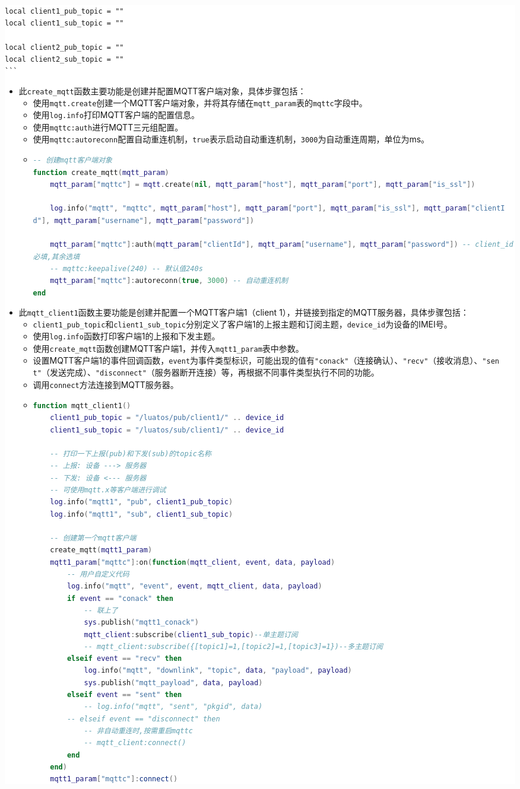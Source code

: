     local client1_pub_topic = ""
    local client1_sub_topic = ""
    
    local client2_pub_topic = ""
    local client2_sub_topic = ""
    ```
- 此`create_mqtt`函数主要功能是创建并配置MQTT客户端对象，具体步骤包括：
  - 使用`mqtt.create`创建一个MQTT客户端对象，并将其存储在`mqtt_param`表的`mqttc`字段中。
  - 使用`log.info`打印MQTT客户端的配置信息。
  - 使用`mqttc:auth`进行MQTT三元组配置。
  - 使用`mqttc:autoreconn`配置自动重连机制，`true`表示启动自动重连机制，`3000`为自动重连周期，单位为ms。
  - ```Lua
    -- 创建mqtt客户端对象
    function create_mqtt(mqtt_param)
        mqtt_param["mqttc"] = mqtt.create(nil, mqtt_param["host"], mqtt_param["port"], mqtt_param["is_ssl"])
        
        log.info("mqtt", "mqttc", mqtt_param["host"], mqtt_param["port"], mqtt_param["is_ssl"], mqtt_param["clientId"], mqtt_param["username"], mqtt_param["password"])
    
        mqtt_param["mqttc"]:auth(mqtt_param["clientId"], mqtt_param["username"], mqtt_param["password"]) -- client_id必填,其余选填
        -- mqttc:keepalive(240) -- 默认值240s
        mqtt_param["mqttc"]:autoreconn(true, 3000) -- 自动重连机制
    end
    ```
- 此`mqtt_client1`函数主要功能是创建并配置一个MQTT客户端1（client 1），并链接到指定的MQTT服务器，具体步骤包括：
  - `client1_pub_topic`和`client1_sub_topic`分别定义了客户端1的上报主题和订阅主题，`device_id`为设备的IMEI号。
  - 使用`log.info`函数打印客户端1的上报和下发主题。
  - 使用`create_mqtt`函数创建MQTT客户端1，并传入`mqtt1_param`表中参数。
  - 设置MQTT客户端1的事件回调函数，`event`为事件类型标识，可能出现的值有`"conack"`（连接确认）、`"recv"`（接收消息）、`"sent"`（发送完成）、`"disconnect"`（服务器断开连接）等，再根据不同事件类型执行不同的功能。
  - 调用`connect`方法连接到MQTT服务器。
  - ```Lua
    function mqtt_client1()
        client1_pub_topic = "/luatos/pub/client1/" .. device_id
        client1_sub_topic = "/luatos/sub/client1/" .. device_id
    
        -- 打印一下上报(pub)和下发(sub)的topic名称
        -- 上报: 设备 ---> 服务器
        -- 下发: 设备 <--- 服务器
        -- 可使用mqtt.x等客户端进行调试
        log.info("mqtt1", "pub", client1_pub_topic)
        log.info("mqtt1", "sub", client1_sub_topic)
    
        -- 创建第一个mqtt客户端
        create_mqtt(mqtt1_param)
        mqtt1_param["mqttc"]:on(function(mqtt_client, event, data, payload)
            -- 用户自定义代码
            log.info("mqtt", "event", event, mqtt_client, data, payload)
            if event == "conack" then
                -- 联上了
                sys.publish("mqtt1_conack")
                mqtt_client:subscribe(client1_sub_topic)--单主题订阅
                -- mqtt_client:subscribe({[topic1]=1,[topic2]=1,[topic3]=1})--多主题订阅
            elseif event == "recv" then
                log.info("mqtt", "downlink", "topic", data, "payload", payload)
                sys.publish("mqtt_payload", data, payload)
            elseif event == "sent" then
                -- log.info("mqtt", "sent", "pkgid", data)
            -- elseif event == "disconnect" then
                -- 非自动重连时,按需重启mqttc
                -- mqtt_client:connect()
            end
        end)
        mqtt1_param["mqttc"]:connect()